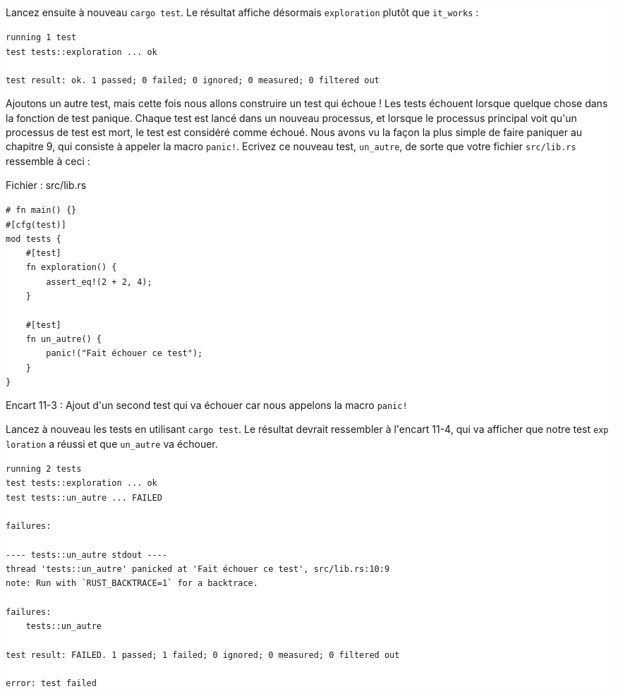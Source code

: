 

Lancez ensuite à nouveau `cargo test`. Le résultat affiche désormais
`exploration` plutôt que `it_works` :

```text
running 1 test
test tests::exploration ... ok

test result: ok. 1 passed; 0 failed; 0 ignored; 0 measured; 0 filtered out
```



Ajoutons un autre test, mais cette fois nous allons construire un test qui
échoue ! Les tests échouent lorsque quelque chose dans la fonction de test
panique. Chaque test est lancé dans un nouveau processus, et lorsque le
processus principal voit qu'un processus de test est mort, le test est considéré
comme échoué. Nous avons vu la façon la plus simple de faire paniquer au
chapitre 9, qui consiste à appeler la macro `panic!`. Ecrivez ce nouveau test,
`un_autre`, de sorte que votre fichier `src/lib.rs` ressemble à ceci :



<span class="filename">Fichier : src/lib.rs</span>



```rust,panics
# fn main() {}
#[cfg(test)]
mod tests {
    #[test]
    fn exploration() {
        assert_eq!(2 + 2, 4);
    }

    #[test]
    fn un_autre() {
        panic!("Fait échouer ce test");
    }
}
```



<span class="caption">Encart 11-3 : Ajout d'un second test qui va échouer car
nous appelons la macro `panic!`</span>



Lancez à nouveau les tests en utilisant `cargo test`. Le résultat devrait
ressembler à l'encart 11-4, qui va afficher que notre test `exploration` a
réussi et que `un_autre` va échouer.



```text
running 2 tests
test tests::exploration ... ok
test tests::un_autre ... FAILED

failures:

---- tests::un_autre stdout ----
thread 'tests::un_autre' panicked at 'Fait échouer ce test', src/lib.rs:10:9
note: Run with `RUST_BACKTRACE=1` for a backtrace.

failures:
    tests::un_autre

test result: FAILED. 1 passed; 1 failed; 0 ignored; 0 measured; 0 filtered out

error: test failed
```

[bench]: https://doc.rust-lang.org/unstable-book/library-features/test.html
[concatenation-with-the--operator-or-the-format-macro]: ch08-02-strings.html
[controlling-how-tests-are-run]: ch11-02-running-tests.html
[derivable-traits]: appendix-03-derivable-traits.html
[doc-comments]: ch14-02-publishing-to-crates-io.html